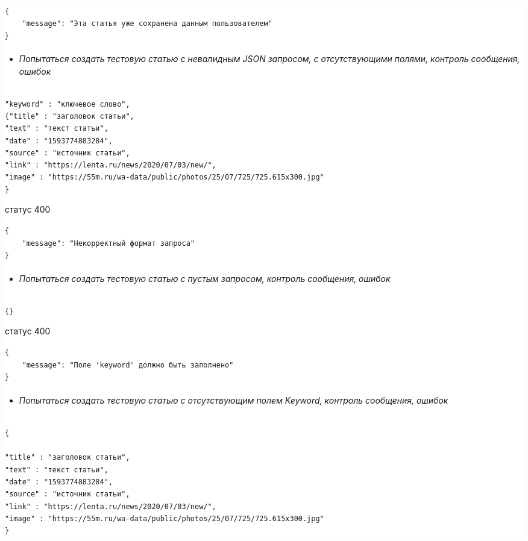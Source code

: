 ```
{
    "message": "Эта статья уже сохранена данным пользователем"
}
```



* ###### Попытаться создать тестовую статью с невалидным  JSON запросом, с отсутствующими полями, контроль сообщения, ошибок  

```
"keyword" : "ключевое слово",
{"title" : "заголовок статьи",
"text" : "текст статьи",
"date" : "1593774883284",
"source" : "источник статьи",
"link" : "https://lenta.ru/news/2020/07/03/new/",
"image" : "https://55m.ru/wa-data/public/photos/25/07/725/725.615x300.jpg"
}
```

статус 400

```
{
    "message": "Некорректный формат запроса"
}
```

 

* ###### Попытаться создать тестовую статью с пустым запросом, контроль сообщения, ошибок 

```
{}
```

 статус 400

```
{
    "message": "Поле 'keyword' должно быть заполнено"
}
```

  

* ###### Попытаться создать тестовую статью с  отсутствующим полем Keyword, контроль сообщения, ошибок  

```
{

"title" : "заголовок статьи",
"text" : "текст статьи",
"date" : "1593774883284",
"source" : "источник статьи",
"link" : "https://lenta.ru/news/2020/07/03/new/",
"image" : "https://55m.ru/wa-data/public/photos/25/07/725/725.615x300.jpg"
}
```
